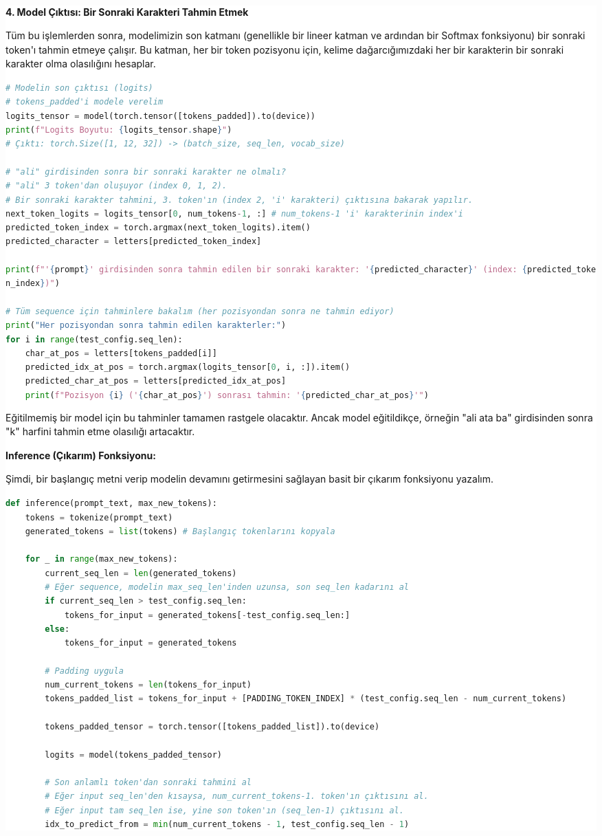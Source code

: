 **4. Model Çıktısı: Bir Sonraki Karakteri Tahmin Etmek**

Tüm bu işlemlerden sonra, modelimizin son katmanı (genellikle bir lineer katman ve ardından bir Softmax fonksiyonu) bir sonraki token'ı tahmin etmeye çalışır. Bu katman, her bir token pozisyonu için, kelime dağarcığımızdaki her bir karakterin bir sonraki karakter olma olasılığını hesaplar.

```python
# Modelin son çıktısı (logits)
# tokens_padded'i modele verelim
logits_tensor = model(torch.tensor([tokens_padded]).to(device))
print(f"Logits Boyutu: {logits_tensor.shape}")
# Çıktı: torch.Size([1, 12, 32]) -> (batch_size, seq_len, vocab_size)

# "ali" girdisinden sonra bir sonraki karakter ne olmalı?
# "ali" 3 token'dan oluşuyor (index 0, 1, 2).
# Bir sonraki karakter tahmini, 3. token'ın (index 2, 'i' karakteri) çıktısına bakarak yapılır.
next_token_logits = logits_tensor[0, num_tokens-1, :] # num_tokens-1 'i' karakterinin index'i
predicted_token_index = torch.argmax(next_token_logits).item()
predicted_character = letters[predicted_token_index]

print(f"'{prompt}' girdisinden sonra tahmin edilen bir sonraki karakter: '{predicted_character}' (index: {predicted_token_index})")

# Tüm sequence için tahminlere bakalım (her pozisyondan sonra ne tahmin ediyor)
print("Her pozisyondan sonra tahmin edilen karakterler:")
for i in range(test_config.seq_len):
    char_at_pos = letters[tokens_padded[i]]
    predicted_idx_at_pos = torch.argmax(logits_tensor[0, i, :]).item()
    predicted_char_at_pos = letters[predicted_idx_at_pos]
    print(f"Pozisyon {i} ('{char_at_pos}') sonrası tahmin: '{predicted_char_at_pos}'")
```

Eğitilmemiş bir model için bu tahminler tamamen rastgele olacaktır. Ancak model eğitildikçe, örneğin "ali ata ba" girdisinden sonra "k" harfini tahmin etme olasılığı artacaktır.

**Inference (Çıkarım) Fonksiyonu:**

Şimdi, bir başlangıç metni verip modelin devamını getirmesini sağlayan basit bir çıkarım fonksiyonu yazalım.

```python
def inference(prompt_text, max_new_tokens):
    tokens = tokenize(prompt_text)
    generated_tokens = list(tokens) # Başlangıç tokenlarını kopyala

    for _ in range(max_new_tokens):
        current_seq_len = len(generated_tokens)
        # Eğer sequence, modelin max_seq_len'inden uzunsa, son seq_len kadarını al
        if current_seq_len > test_config.seq_len:
            tokens_for_input = generated_tokens[-test_config.seq_len:]
        else:
            tokens_for_input = generated_tokens

        # Padding uygula
        num_current_tokens = len(tokens_for_input)
        tokens_padded_list = tokens_for_input + [PADDING_TOKEN_INDEX] * (test_config.seq_len - num_current_tokens)

        tokens_padded_tensor = torch.tensor([tokens_padded_list]).to(device)

        logits = model(tokens_padded_tensor)

        # Son anlamlı token'dan sonraki tahmini al
        # Eğer input seq_len'den kısaysa, num_current_tokens-1. token'ın çıktısını al.
        # Eğer input tam seq_len ise, yine son token'ın (seq_len-1) çıktısını al.
        idx_to_predict_from = min(num_current_tokens - 1, test_config.seq_len - 1)

```